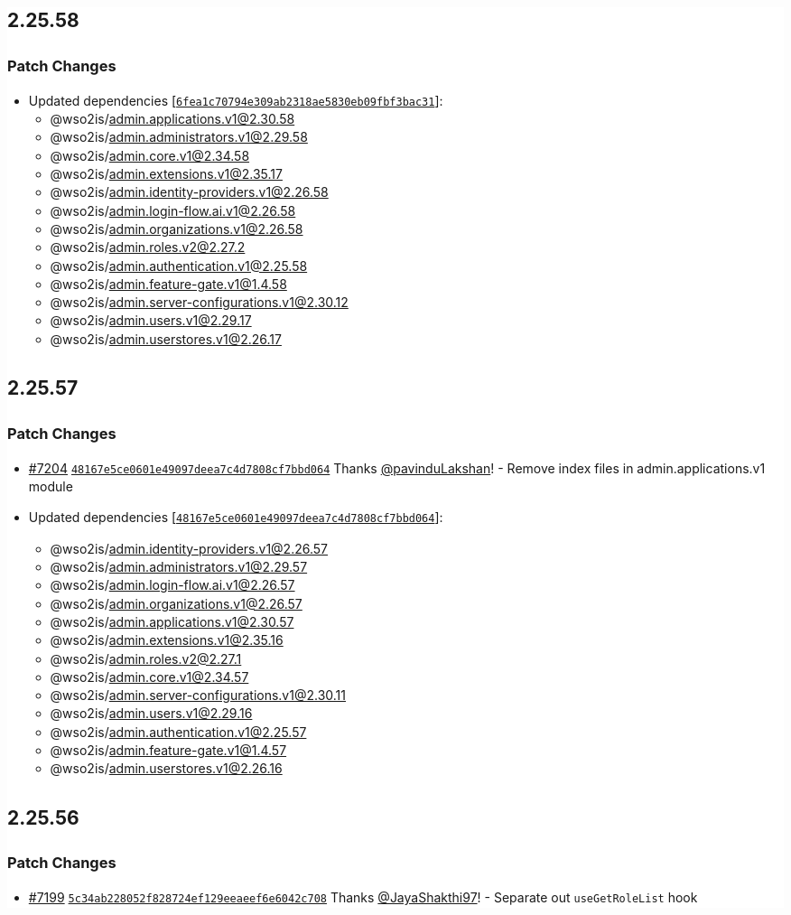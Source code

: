 ## 2.25.58

### Patch Changes

- Updated dependencies [[`6fea1c70794e309ab2318ae5830eb09fbf3bac31`](https://github.com/wso2/identity-apps/commit/6fea1c70794e309ab2318ae5830eb09fbf3bac31)]:
  - @wso2is/admin.applications.v1@2.30.58
  - @wso2is/admin.administrators.v1@2.29.58
  - @wso2is/admin.core.v1@2.34.58
  - @wso2is/admin.extensions.v1@2.35.17
  - @wso2is/admin.identity-providers.v1@2.26.58
  - @wso2is/admin.login-flow.ai.v1@2.26.58
  - @wso2is/admin.organizations.v1@2.26.58
  - @wso2is/admin.roles.v2@2.27.2
  - @wso2is/admin.authentication.v1@2.25.58
  - @wso2is/admin.feature-gate.v1@1.4.58
  - @wso2is/admin.server-configurations.v1@2.30.12
  - @wso2is/admin.users.v1@2.29.17
  - @wso2is/admin.userstores.v1@2.26.17

## 2.25.57

### Patch Changes

- [#7204](https://github.com/wso2/identity-apps/pull/7204) [`48167e5ce0601e49097deea7c4d7808cf7bbd064`](https://github.com/wso2/identity-apps/commit/48167e5ce0601e49097deea7c4d7808cf7bbd064) Thanks [@pavinduLakshan](https://github.com/pavinduLakshan)! - Remove index files in admin.applications.v1 module

- Updated dependencies [[`48167e5ce0601e49097deea7c4d7808cf7bbd064`](https://github.com/wso2/identity-apps/commit/48167e5ce0601e49097deea7c4d7808cf7bbd064)]:
  - @wso2is/admin.identity-providers.v1@2.26.57
  - @wso2is/admin.administrators.v1@2.29.57
  - @wso2is/admin.login-flow.ai.v1@2.26.57
  - @wso2is/admin.organizations.v1@2.26.57
  - @wso2is/admin.applications.v1@2.30.57
  - @wso2is/admin.extensions.v1@2.35.16
  - @wso2is/admin.roles.v2@2.27.1
  - @wso2is/admin.core.v1@2.34.57
  - @wso2is/admin.server-configurations.v1@2.30.11
  - @wso2is/admin.users.v1@2.29.16
  - @wso2is/admin.authentication.v1@2.25.57
  - @wso2is/admin.feature-gate.v1@1.4.57
  - @wso2is/admin.userstores.v1@2.26.16

## 2.25.56

### Patch Changes

- [#7199](https://github.com/wso2/identity-apps/pull/7199) [`5c34ab228052f828724ef129eeaeef6e6042c708`](https://github.com/wso2/identity-apps/commit/5c34ab228052f828724ef129eeaeef6e6042c708) Thanks [@JayaShakthi97](https://github.com/JayaShakthi97)! - Separate out `useGetRoleList` hook
